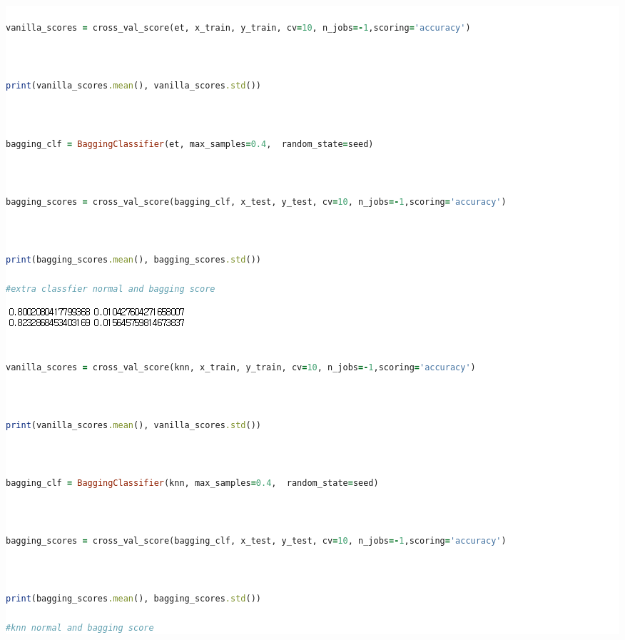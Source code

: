 





```ruby

vanilla_scores = cross_val_score(et, x_train, y_train, cv=10, n_jobs=-1,scoring='accuracy')

    

print(vanilla_scores.mean(), vanilla_scores.std())



bagging_clf = BaggingClassifier(et, max_samples=0.4,  random_state=seed)



bagging_scores = cross_val_score(bagging_clf, x_test, y_test, cv=10, n_jobs=-1,scoring='accuracy')



print(bagging_scores.mean(), bagging_scores.std())

#extra classfier normal and bagging score

```

![](https://raw.githubusercontent.com/moonsu1/moonsu1.github.io/master/images/class2.bmp)

```ruby

vanilla_scores = cross_val_score(knn, x_train, y_train, cv=10, n_jobs=-1,scoring='accuracy')

    

print(vanilla_scores.mean(), vanilla_scores.std())



bagging_clf = BaggingClassifier(knn, max_samples=0.4,  random_state=seed)



bagging_scores = cross_val_score(bagging_clf, x_test, y_test, cv=10, n_jobs=-1,scoring='accuracy')



print(bagging_scores.mean(), bagging_scores.std())

#knn normal and bagging score

```
